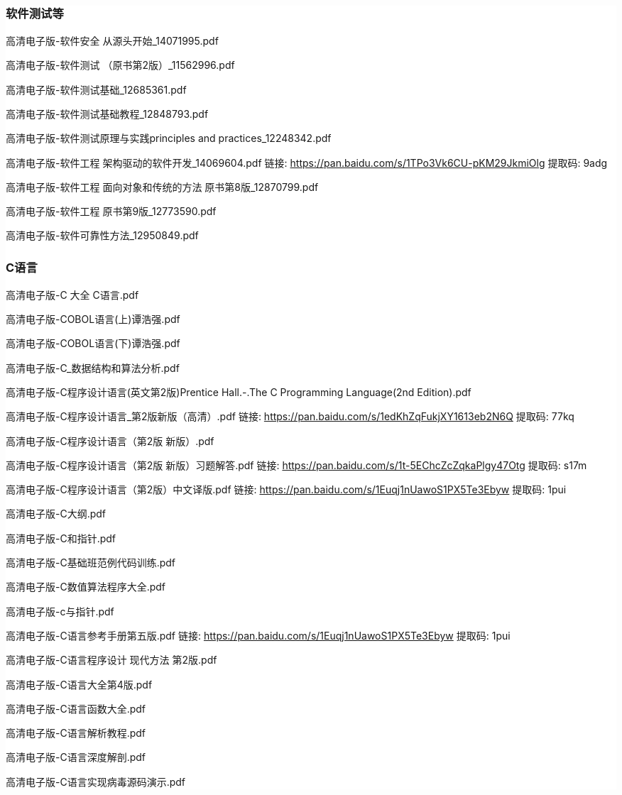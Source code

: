 ### 软件测试等

高清电子版-软件安全 从源头开始_14071995.pdf 

高清电子版-软件测试 （原书第2版）_11562996.pdf 

高清电子版-软件测试基础_12685361.pdf 

高清电子版-软件测试基础教程_12848793.pdf 

高清电子版-软件测试原理与实践principles and practices_12248342.pdf 

高清电子版-软件工程 架构驱动的软件开发_14069604.pdf 链接: https://pan.baidu.com/s/1TPo3Vk6CU-pKM29JkmiOlg 提取码: 9adg

高清电子版-软件工程 面向对象和传统的方法 原书第8版_12870799.pdf 

高清电子版-软件工程 原书第9版_12773590.pdf 

高清电子版-软件可靠性方法_12950849.pdf 

### C语言

高清电子版-C 大全 C语言.pdf 

高清电子版-COBOL语言(上)谭浩强.pdf 

高清电子版-COBOL语言(下)谭浩强.pdf 

高清电子版-C_数据结构和算法分析.pdf 

高清电子版-C程序设计语言(英文第2版)Prentice Hall.-.The C Programming Language(2nd Edition).pdf 

高清电子版-C程序设计语言_第2版新版（高清）.pdf 链接: https://pan.baidu.com/s/1edKhZqFukjXY1613eb2N6Q 提取码: 77kq 

高清电子版-C程序设计语言（第2版 新版）.pdf 

高清电子版-C程序设计语言（第2版 新版）习题解答.pdf 链接: https://pan.baidu.com/s/1t-5EChcZcZqkaPlgy47Otg 提取码: s17m 

高清电子版-C程序设计语言（第2版）中文译版.pdf 链接: https://pan.baidu.com/s/1Euqj1nUawoS1PX5Te3Ebyw 提取码: 1pui 

高清电子版-C大纲.pdf 

高清电子版-C和指针.pdf 

高清电子版-C基础班范例代码训练.pdf 

高清电子版-C数值算法程序大全.pdf 

高清电子版-c与指针.pdf 

高清电子版-C语言参考手册第五版.pdf 链接: https://pan.baidu.com/s/1Euqj1nUawoS1PX5Te3Ebyw 提取码: 1pui 

高清电子版-C语言程序设计 现代方法 第2版.pdf 

高清电子版-C语言大全第4版.pdf 

高清电子版-C语言函数大全.pdf 

高清电子版-C语言解析教程.pdf 

高清电子版-C语言深度解剖.pdf 

高清电子版-C语言实现病毒源码演示.pdf 
